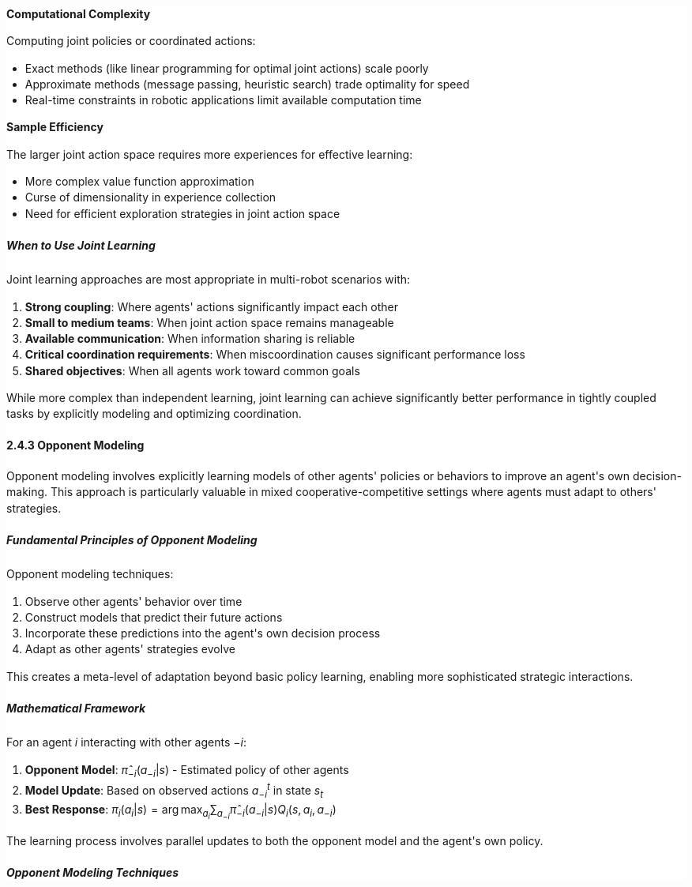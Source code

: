 **Computational Complexity**

Computing joint policies or coordinated actions:
- Exact methods (like linear programming for optimal joint actions) scale poorly
- Approximate methods (message passing, heuristic search) trade optimality for speed
- Real-time constraints in robotic applications limit available computation time

**Sample Efficiency**

The larger joint action space requires more experiences for effective learning:
- More complex value function approximation
- Curse of dimensionality in experience collection
- Need for efficient exploration strategies in joint action space

##### When to Use Joint Learning

Joint learning approaches are most appropriate in multi-robot scenarios with:

1. **Strong coupling**: Where agents' actions significantly impact each other
2. **Small to medium teams**: When joint action space remains manageable
3. **Available communication**: When information sharing is reliable
4. **Critical coordination requirements**: When miscoordination causes significant performance loss
5. **Shared objectives**: When all agents work toward common goals

While more complex than independent learning, joint learning can achieve significantly better performance in tightly coupled tasks by explicitly modeling and optimizing coordination.

#### 2.4.3 Opponent Modeling

Opponent modeling involves explicitly learning models of other agents' policies or behaviors to improve an agent's own decision-making. This approach is particularly valuable in mixed cooperative-competitive settings where agents must adapt to others' strategies.

##### Fundamental Principles of Opponent Modeling

Opponent modeling techniques:
1. Observe other agents' behavior over time
2. Construct models that predict their future actions
3. Incorporate these predictions into the agent's own decision process
4. Adapt as other agents' strategies evolve

This creates a meta-level of adaptation beyond basic policy learning, enabling more sophisticated strategic interactions.

##### Mathematical Framework

For an agent $i$ interacting with other agents $-i$:

1. **Opponent Model**: $\hat{\pi}_{-i}(a_{-i}|s)$ - Estimated policy of other agents
2. **Model Update**: Based on observed actions $a_{-i}^t$ in state $s_t$
3. **Best Response**: $\pi_i(a_i|s) = \arg \max_{a_i} \sum_{a_{-i}} \hat{\pi}_{-i}(a_{-i}|s) Q_i(s, a_i, a_{-i})$

The learning process involves parallel updates to both the opponent model and the agent's own policy.

##### Opponent Modeling Techniques

